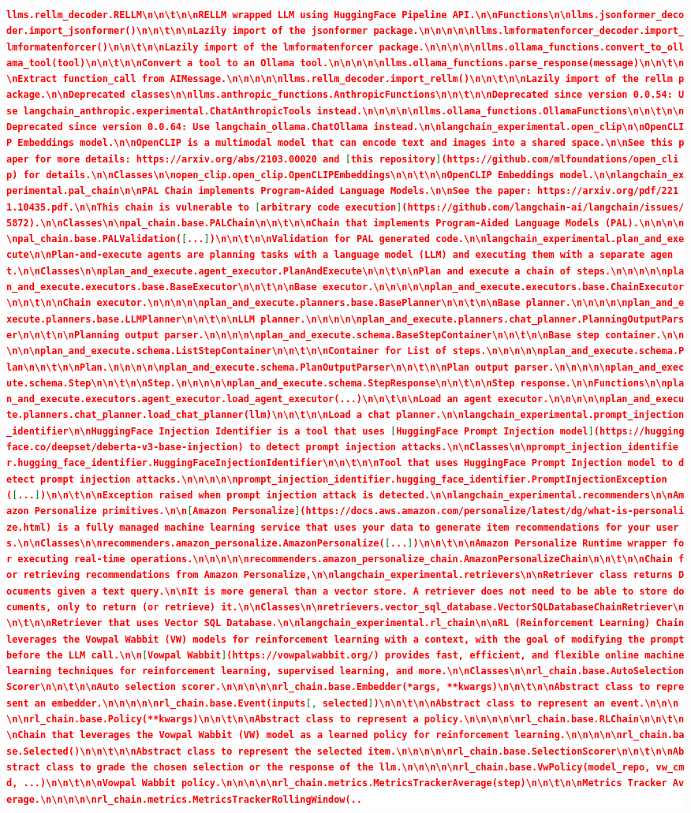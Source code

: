 ```json
llms.rellm_decoder.RELLM\n\n\t\n\nRELLM wrapped LLM using HuggingFace Pipeline API.\n\nFunctions\n\nllms.jsonformer_decoder.import_jsonformer()\n\n\t\n\nLazily import of the jsonformer package.\n\n\n\n\nllms.lmformatenforcer_decoder.import_lmformatenforcer()\n\n\t\n\nLazily import of the lmformatenforcer package.\n\n\n\n\nllms.ollama_functions.convert_to_ollama_tool(tool)\n\n\t\n\nConvert a tool to an Ollama tool.\n\n\n\n\nllms.ollama_functions.parse_response(message)\n\n\t\n\nExtract function_call from AIMessage.\n\n\n\n\nllms.rellm_decoder.import_rellm()\n\n\t\n\nLazily import of the rellm package.\n\nDeprecated classes\n\nllms.anthropic_functions.AnthropicFunctions\n\n\t\n\nDeprecated since version 0.0.54: Use langchain_anthropic.experimental.ChatAnthropicTools instead.\n\n\n\n\nllms.ollama_functions.OllamaFunctions\n\n\t\n\nDeprecated since version 0.0.64: Use langchain_ollama.ChatOllama instead.\n\nlangchain_experimental.open_clip\n\nOpenCLIP Embeddings model.\n\nOpenCLIP is a multimodal model that can encode text and images into a shared space.\n\nSee this paper for more details: https://arxiv.org/abs/2103.00020 and [this repository](https://github.com/mlfoundations/open_clip) for details.\n\nClasses\n\nopen_clip.open_clip.OpenCLIPEmbeddings\n\n\t\n\nOpenCLIP Embeddings model.\n\nlangchain_experimental.pal_chain\n\nPAL Chain implements Program-Aided Language Models.\n\nSee the paper: https://arxiv.org/pdf/2211.10435.pdf.\n\nThis chain is vulnerable to [arbitrary code execution](https://github.com/langchain-ai/langchain/issues/5872).\n\nClasses\n\npal_chain.base.PALChain\n\n\t\n\nChain that implements Program-Aided Language Models (PAL).\n\n\n\n\npal_chain.base.PALValidation([...])\n\n\t\n\nValidation for PAL generated code.\n\nlangchain_experimental.plan_and_execute\n\nPlan-and-execute agents are planning tasks with a language model (LLM) and executing them with a separate agent.\n\nClasses\n\nplan_and_execute.agent_executor.PlanAndExecute\n\n\t\n\nPlan and execute a chain of steps.\n\n\n\n\nplan_and_execute.executors.base.BaseExecutor\n\n\t\n\nBase executor.\n\n\n\n\nplan_and_execute.executors.base.ChainExecutor\n\n\t\n\nChain executor.\n\n\n\n\nplan_and_execute.planners.base.BasePlanner\n\n\t\n\nBase planner.\n\n\n\n\nplan_and_execute.planners.base.LLMPlanner\n\n\t\n\nLLM planner.\n\n\n\n\nplan_and_execute.planners.chat_planner.PlanningOutputParser\n\n\t\n\nPlanning output parser.\n\n\n\n\nplan_and_execute.schema.BaseStepContainer\n\n\t\n\nBase step container.\n\n\n\n\nplan_and_execute.schema.ListStepContainer\n\n\t\n\nContainer for List of steps.\n\n\n\n\nplan_and_execute.schema.Plan\n\n\t\n\nPlan.\n\n\n\n\nplan_and_execute.schema.PlanOutputParser\n\n\t\n\nPlan output parser.\n\n\n\n\nplan_and_execute.schema.Step\n\n\t\n\nStep.\n\n\n\n\nplan_and_execute.schema.StepResponse\n\n\t\n\nStep response.\n\nFunctions\n\nplan_and_execute.executors.agent_executor.load_agent_executor(...)\n\n\t\n\nLoad an agent executor.\n\n\n\n\nplan_and_execute.planners.chat_planner.load_chat_planner(llm)\n\n\t\n\nLoad a chat planner.\n\nlangchain_experimental.prompt_injection_identifier\n\nHuggingFace Injection Identifier is a tool that uses [HuggingFace Prompt Injection model](https://huggingface.co/deepset/deberta-v3-base-injection) to detect prompt injection attacks.\n\nClasses\n\nprompt_injection_identifier.hugging_face_identifier.HuggingFaceInjectionIdentifier\n\n\t\n\nTool that uses HuggingFace Prompt Injection model to detect prompt injection attacks.\n\n\n\n\nprompt_injection_identifier.hugging_face_identifier.PromptInjectionException([...])\n\n\t\n\nException raised when prompt injection attack is detected.\n\nlangchain_experimental.recommenders\n\nAmazon Personalize primitives.\n\n[Amazon Personalize](https://docs.aws.amazon.com/personalize/latest/dg/what-is-personalize.html) is a fully managed machine learning service that uses your data to generate item recommendations for your users.\n\nClasses\n\nrecommenders.amazon_personalize.AmazonPersonalize([...])\n\n\t\n\nAmazon Personalize Runtime wrapper for executing real-time operations.\n\n\n\n\nrecommenders.amazon_personalize_chain.AmazonPersonalizeChain\n\n\t\n\nChain for retrieving recommendations from Amazon Personalize,\n\nlangchain_experimental.retrievers\n\nRetriever class returns Documents given a text query.\n\nIt is more general than a vector store. A retriever does not need to be able to store documents, only to return (or retrieve) it.\n\nClasses\n\nretrievers.vector_sql_database.VectorSQLDatabaseChainRetriever\n\n\t\n\nRetriever that uses Vector SQL Database.\n\nlangchain_experimental.rl_chain\n\nRL (Reinforcement Learning) Chain leverages the Vowpal Wabbit (VW) models for reinforcement learning with a context, with the goal of modifying the prompt before the LLM call.\n\n[Vowpal Wabbit](https://vowpalwabbit.org/) provides fast, efficient, and flexible online machine learning techniques for reinforcement learning, supervised learning, and more.\n\nClasses\n\nrl_chain.base.AutoSelectionScorer\n\n\t\n\nAuto selection scorer.\n\n\n\n\nrl_chain.base.Embedder(*args, **kwargs)\n\n\t\n\nAbstract class to represent an embedder.\n\n\n\n\nrl_chain.base.Event(inputs[, selected])\n\n\t\n\nAbstract class to represent an event.\n\n\n\n\nrl_chain.base.Policy(**kwargs)\n\n\t\n\nAbstract class to represent a policy.\n\n\n\n\nrl_chain.base.RLChain\n\n\t\n\nChain that leverages the Vowpal Wabbit (VW) model as a learned policy for reinforcement learning.\n\n\n\n\nrl_chain.base.Selected()\n\n\t\n\nAbstract class to represent the selected item.\n\n\n\n\nrl_chain.base.SelectionScorer\n\n\t\n\nAbstract class to grade the chosen selection or the response of the llm.\n\n\n\n\nrl_chain.base.VwPolicy(model_repo, vw_cmd, ...)\n\n\t\n\nVowpal Wabbit policy.\n\n\n\n\nrl_chain.metrics.MetricsTrackerAverage(step)\n\n\t\n\nMetrics Tracker Average.\n\n\n\n\nrl_chain.metrics.MetricsTrackerRollingWindow(..
```
